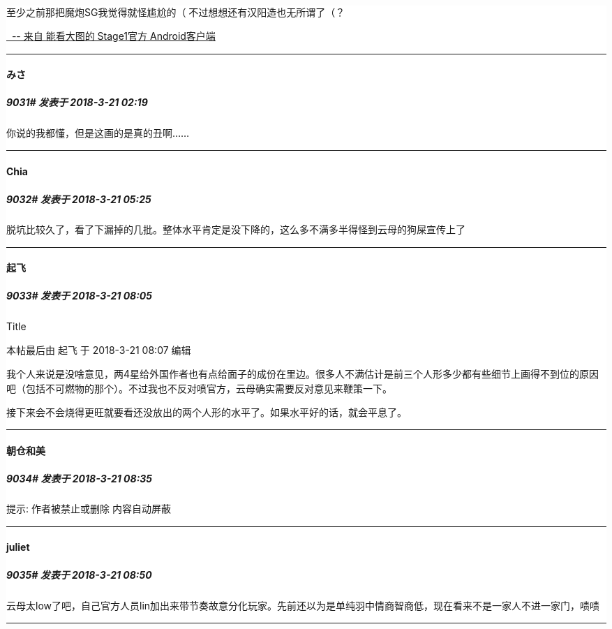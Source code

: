 至少之前那把魔炮SG我觉得就怪尴尬的（
不过想想还有汉阳造也无所谓了（？

[  -- 来自 能看大图的 Stage1官方 Android客户端](https://www.coolapk.com/apk/140634)




*****

####  みさ  
##### 9031#       发表于 2018-3-21 02:19


你说的我都懂，但是这画的是真的丑啊……


*****

####  Chia  
##### 9032#       发表于 2018-3-21 05:25


脱坑比较久了，看了下漏掉的几批。整体水平肯定是没下降的，这么多不满多半得怪到云母的狗屎宣传上了


*****

####  起飞  
##### 9033#       发表于 2018-3-21 08:05

Title


 本帖最后由 起飞 于 2018-3-21 08:07 编辑 

我个人来说是没啥意见，两4星给外国作者也有点给面子的成份在里边。很多人不满估计是前三个人形多少都有些细节上画得不到位的原因吧（包括不可燃物的那个）。不过我也不反对喷官方，云母确实需要反对意见来鞭策一下。

接下来会不会烧得更旺就要看还没放出的两个人形的水平了。如果水平好的话，就会平息了。


*****

####  朝仓和美  
##### 9034#       发表于 2018-3-21 08:35

提示: 作者被禁止或删除 内容自动屏蔽


*****

####  juliet  
##### 9035#       发表于 2018-3-21 08:50


云母太low了吧，自己官方人员lin加出来带节奏故意分化玩家。先前还以为是单纯羽中情商智商低，现在看来不是一家人不进一家门，啧啧


*****
